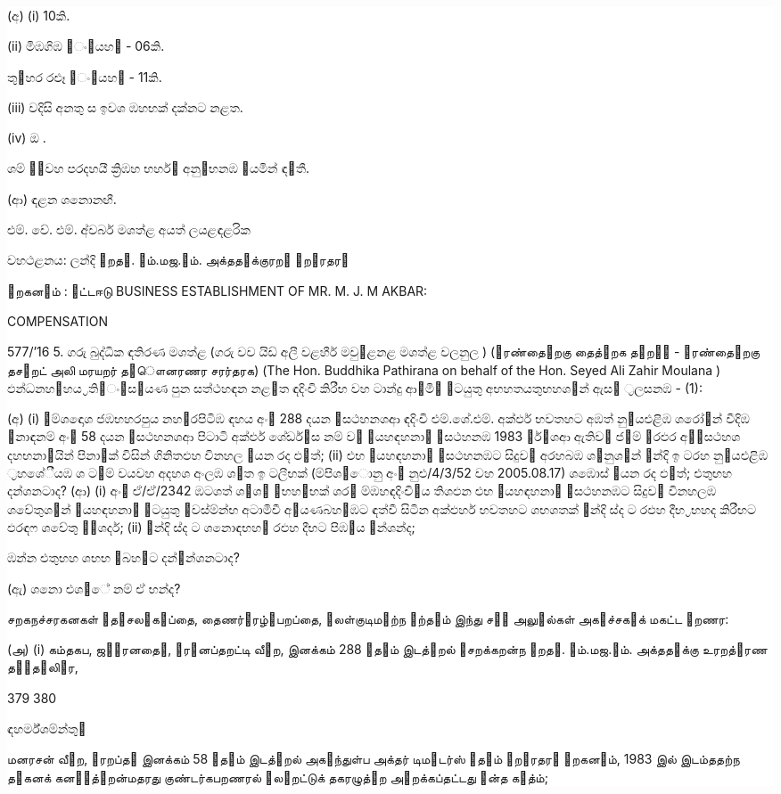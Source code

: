 (අ) (i) 10කි.

(ii) මිඹගිඹ ඿ං඘යහ඼ - 06කි.

තු඼හර රළූ ඿ං඘යහ඼ - 11කි.

(iii) වදිසි අනතු ස ඉවශ ඹහභක් දක්නට නළත.

(iv) ඔ .

ශම් ඿඲වහ පරදහයී ක්‍රිඹහ භහර්඙ අනු඙භනඹ ඗යමින් ඳ඼තී.

(ආ) ඳළන ශනොනඟී.

එම්. වේ. එම්. අ්වබර් මශත්‍ළ අයත් ලයළඳළරික

වහථළනය: ලන්දි ஡றத௏. ஋ம்.மஜ.஋ம். அக்தத௏க்குரற஦ ஬ற஦ரதர஧

஢றகன஦ம் : ஢ட்டஈடு BUSINESS ESTABLISHMENT OF MR. M. J. M AKBAR:

COMPENSATION

577/’16 5. ගරු බුද්ධික ඳතිරණ මශත්‍ළ (ගරු වව යිඩ් අලී වළහීර් මවු඼ළනළ මශත්‍ළ වලනුල ) (஥ரண்தை஥றகு தைத்஡றக த஡ற஧஠ - ஥ரண்தை஥றகு தச஦றட் அலி மரயறர் த஥ௌனரணர சரர்தரக) (The Hon. Buddhika Pathirana on behalf of the Hon. Seyed Ali Zahir Moulana ) ඵන්ධනහ඙හය ්‍රති඿ං඿ස඗යණ පුන සත්ථහඳන නළ඼ත ඳදිංචි කිරීභ වහ ටාන්දු ආ඙මි඗ ඗ටයුතු අභහතයතුභහශ඙න් ඇස෕ ්‍රලසනඹ - (1):

(අ) (i) ඙ම්ශඳොශ ජඹභහරපුය නහ඼රපිටිඹ ඳහය අං඗ 288 දයන ඿සථහනශආ ඳදිංචි එම්.ශේ.එම්. අක්ඵර් භවතහට අඹත් නු඼යඑළිඹ ශරෝ඿න් වීදිඹ ඼නාඳනම් අං඗ 58 දයන ඿සථහනශආ පිටාටි අක්ඵර් ශේඩර්඿ස නම් ව෕ ඼යහඳහනා඗ ඿සථහනඹ 1983 ඼ර්඾ශආ ඇතිව෕ ජ෕ම් ඗රඵර අ඼඿සථහශ දහභනා඗යින් පිනා඿ක් විසින් ගිනිතඵහ විනහල ඗යන රද ඵ඼ත්; (ii) එභ ඼යහඳහනා඗ ඿සථහනඹට සිදුව෕ අරහබඹ ශ඼නුශ඼න් ඼න්දි ඉ ටරහ නු඼යඑළිඹ ්‍රහශේීයඹ ශ ට඗ම් වයවහ අදහශ අංලඹ ශ඼ත ඉ ටලීභක් (ම්පිශ඙ොනු අං඗ නුඑ/4/3/52 වහ 2005.08.17) ශඹොස් ඗යන රද ඵ඼ත්; එතුභහ දන්ශනටාද? (ආ) (i) අං඗ ඒ/ඒ/2342 ඹටශත් ශ඼ශ඲ ඿භහ඙භක් ශර඿ ම්ඹහඳදිංචි඗ය තිශඵන එභ ඼යහඳහනා඗ ඿සථහනඹට සිදුව෕ විනහලඹ ශවේතුශ඼න් ඼යහඳහනා඗ ඗ටයුතු ඿වස්ම්න්භ අටාමිවී අ඿යණබහ඼ඹට ඳත්වී සිටින අක්ඵහර් භවතහට ශභශතක් ඼න්දි ස්ද ට රඵහ දීභ ්‍රභහද කිරීභට ඵරඳෆ ශවේතු ඗඼ශර්ද; (ii) ඼න්දි ස්ද ට ශනොඳභහ඼ රඵහ දීභට පිඹ඼ය ඙න්ශන්ද;

ඹන්න එතුභහ ශභභ ඿බහ඼ට දන්඼න්ශනටාද?

(ඇ) ශනො එශ඿ේ නම් ඒ භන්ද?

சறகநச்சரகனகள் ஥த௑சல஧க஥ப்தை, தைணர்஬ரழ்஬பறப்தை, ஥லள்குடிம஦ற்ந ஥ற்த௑ம் இந்து ச஥஦ அலு஬ல்கள் அக஥ச்சக஧க் மகட்ட ஬றணர:

(அ) (i) கம்தகப, ஜ஦஥ரனதை஧, ஢ர஬னப்தறட்டி வீ஡ற, இனக்கம் 288 ஋த௅ம் இடத்஡றல் ஬சறக்கறன்ந ஡றத௏. ஋ம்.மஜ.஋ம். அக்தத௏க்கு உரறத்஡ரண த௃஬த஧லி஦ர,

379 380

ඳහර්ම්ශම්න්තු඼

மனரசன் வீ஡ற, ஬ரறப்த஠ இனக்கம் 58 ஋த௅ம் இடத்஡றல் அக஥ந்துள்ப அக்தர் டிம஧டர்ஸ் ஋த௅ம் ஬ற஦ரதர஧ ஢றகன஦ம், 1983 இல் இடம்ததற்ந த௎கனக் கன஬஧த்஡றன்மதரது குண்டர்கபறணரல் ஡ல஦றட்டுக் தகரழுத்஡ற அ஫றக்கப்தட்டது ஋ன்த க஡த்ம்;

